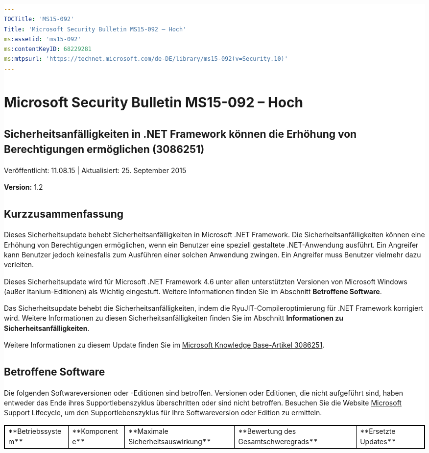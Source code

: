 ```yaml
---
TOCTitle: 'MS15-092'
Title: 'Microsoft Security Bulletin MS15-092 – Hoch'
ms:assetid: 'ms15-092'
ms:contentKeyID: 68229281
ms:mtpsurl: 'https://technet.microsoft.com/de-DE/library/ms15-092(v=Security.10)'
---
```


Microsoft Security Bulletin MS15-092 – Hoch
===========================================

Sicherheitsanfälligkeiten in .NET Framework können die Erhöhung von Berechtigungen ermöglichen (3086251)
--------------------------------------------------------------------------------------------------------

Veröffentlicht: 11.08.15 | Aktualisiert: 25. September 2015

**Version:** 1.2

Kurzzusammenfassung
-------------------

Dieses Sicherheitsupdate behebt Sicherheitsanfälligkeiten in Microsoft .NET Framework. Die Sicherheitsanfälligkeiten können eine Erhöhung von Berechtigungen ermöglichen, wenn ein Benutzer eine speziell gestaltete .NET-Anwendung ausführt. Ein Angreifer kann Benutzer jedoch keinesfalls zum Ausführen einer solchen Anwendung zwingen. Ein Angreifer muss Benutzer vielmehr dazu verleiten.

Dieses Sicherheitsupdate wird für Microsoft .NET Framework 4.6 unter allen unterstützten Versionen von Microsoft Windows (außer Itanium-Editionen) als Wichtig eingestuft. Weitere Informationen finden Sie im Abschnitt **Betroffene Software**.

Das Sicherheitsupdate behebt die Sicherheitsanfälligkeiten, indem die RyuJIT-Compileroptimierung für .NET Framework korrigiert wird. Weitere Informationen zu diesen Sicherheitsanfälligkeiten finden Sie im Abschnitt **Informationen zu Sicherheitsanfälligkeiten**.

Weitere Informationen zu diesem Update finden Sie im [Microsoft Knowledge Base-Artikel 3086251](https://support.microsoft.com/de-de/kb/3086251).

Betroffene Software                               
--------------------------------------------------

Die folgenden Softwareversionen oder -Editionen sind betroffen. Versionen oder Editionen, die nicht aufgeführt sind, haben entweder das Ende ihres Supportlebenszyklus überschritten oder sind nicht betroffen. Besuchen Sie die Website [Microsoft Support Lifecycle](http://support.microsoft.com/lifecycle), um den Supportlebenszyklus für Ihre Softwareversion oder Edition zu ermitteln. 

<p> </p>
<table style="border:1px solid black;">
<tr>
<td style="border:1px solid black;">
**Betriebssystem**
</td>
<td style="border:1px solid black;">
**Komponente**
</td>
<td style="border:1px solid black;">
**Maximale Sicherheitsauswirkung**
</td>
<td style="border:1px solid black;">
**Bewertung des Gesamtschweregrads**
</td>
<td style="border:1px solid black;">
**Ersetzte Updates**
</td>
</tr>
<tr>